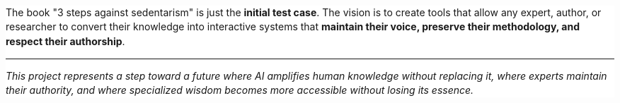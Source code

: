 The book "3 steps against sedentarism" is just the **initial test case**. The vision is to create tools that allow any expert, author, or researcher to convert their knowledge into interactive systems that **maintain their voice, preserve their methodology, and respect their authorship**.

---

*This project represents a step toward a future where AI amplifies human knowledge without replacing it, where experts maintain their authority, and where specialized wisdom becomes more accessible without losing its essence.*
